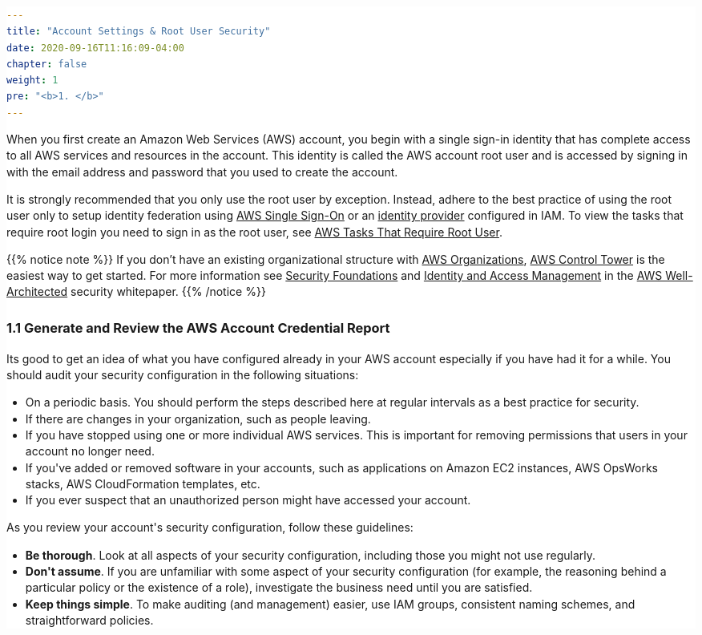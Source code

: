 ```yaml
---
title: "Account Settings & Root User Security"
date: 2020-09-16T11:16:09-04:00
chapter: false
weight: 1
pre: "<b>1. </b>"
---
```


When you first create an Amazon Web Services (AWS) account, you begin with a single sign-in identity that has complete access to all AWS services and resources in the account. This identity is called the AWS account root user and is accessed by signing in with the email address and password that you used to create the account.

It is strongly recommended that you only use the root user by exception. Instead, adhere to the best practice of using the root user only to setup identity federation using [AWS Single Sign-On](http://aws.amazon.com/single-sign-on) or an [identity provider](https://docs.aws.amazon.com/IAM/latest/UserGuide/id_roles_providers.html?ref=wellarchitected) configured in IAM. To view the tasks that require root login you need to sign in as the root user, see [AWS Tasks That Require Root User](https://docs.aws.amazon.com/general/latest/gr/aws_tasks-that-require-root.html).

{{% notice note %}}
If you don’t have an existing organizational structure with [AWS Organizations](https://aws.amazon.com/organizations/), [AWS Control Tower](https://aws.amazon.com/controltower/) is the easiest way to get started. For more information see [Security Foundations](https://docs.aws.amazon.com/wellarchitected/latest/security-pillar/security.html) and [Identity and Access Management](https://docs.aws.amazon.com/wellarchitected/latest/security-pillar/identity-and-access-management.html) in the [AWS Well-Architected](https://aws.amazon.com/architecture/well-architected/) security whitepaper.
{{% /notice %}}


### 1.1 Generate and Review the AWS Account Credential Report

Its good to get an idea of what you have configured already in your AWS account especially if you have had it for a while. You should audit your security configuration in the following situations:

* On a periodic basis. You should perform the steps described here at regular intervals as a best practice for security.
* If there are changes in your organization, such as people leaving.
* If you have stopped using one or more individual AWS services. This is important for removing permissions that users in your account no longer need.
* If you've added or removed software in your accounts, such as applications on Amazon EC2 instances, AWS OpsWorks stacks, AWS CloudFormation templates, etc.
* If you ever suspect that an unauthorized person might have accessed your account.

As you review your account's security configuration, follow these guidelines:

* **Be thorough**. Look at all aspects of your security configuration, including those you might not use regularly.
* **Don't assume**. If you are unfamiliar with some aspect of your security configuration (for example, the reasoning behind a particular policy or the existence of a role), investigate the business need until you are satisfied.
* **Keep things simple**. To make auditing (and management) easier, use IAM groups, consistent naming schemes, and straightforward policies.
